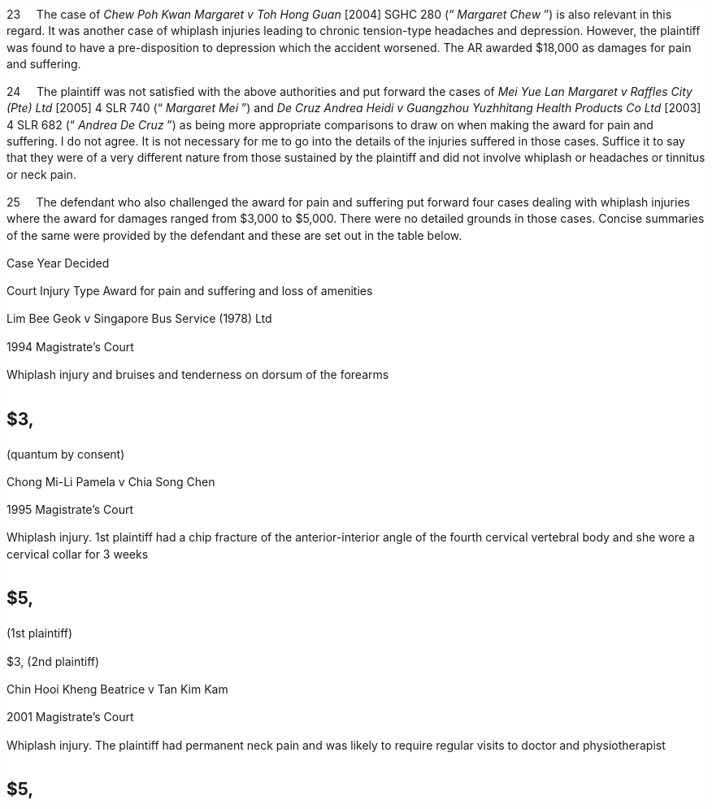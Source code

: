 23     The case of _Chew Poh Kwan Margaret v Toh Hong Guan_ <span class="citation">[2004] SGHC 280</span> (“ _Margaret Chew_ ”) is also relevant in this regard. It was another case of whiplash injuries leading to chronic tension-type headaches and depression. However, the plaintiff was found to have a pre-disposition to depression which the accident worsened. The AR awarded $18,000 as damages for pain and suffering. 

24     The plaintiff was not satisfied with the above authorities and put forward the cases of _Mei Yue Lan Margaret v Raffles City (Pte) Ltd_ <span class="citation">[2005] 4 SLR 740</span> (“ _Margaret Mei_ ”) and _De Cruz Andrea Heidi v Guangzhou Yuzhhitang Health Products Co Ltd_ <span class="citation">[2003] 4 SLR 682</span> (“ _Andrea De Cruz_ ”) as being more appropriate comparisons to draw on when making the award for pain and suffering. I do not agree. It is not necessary for me to go into the details of the injuries suffered in those cases. Suffice it to say that they were of a very different nature from those sustained by the plaintiff and did not involve whiplash or headaches or tinnitus or neck pain. 

25     The defendant who also challenged the award for pain and suffering put forward four cases dealing with whiplash injuries where the award for damages ranged from $3,000 to $5,000. There were no detailed grounds in those cases. Concise summaries of the same were provided by the defendant and these are set out in the table below. 


 Case Year Decided 

 Court Injury Type Award for pain and suffering and loss of amenities 

 Lim Bee Geok v Singapore Bus Service (1978) Ltd 

 1994 Magistrate’s Court 

 Whiplash injury and bruises and tenderness on dorsum of the forearms 

## $3, 

 (quantum by consent) 

 Chong Mi-Li Pamela v Chia Song Chen 

 1995 Magistrate’s Court 

 Whiplash injury. 1st plaintiff had a chip fracture of the anterior-interior angle of the fourth cervical vertebral body and she wore a cervical collar for 3 weeks 

## $5, 

 (1st plaintiff) 

 $3, (2nd plaintiff) 

 Chin Hooi Kheng Beatrice v Tan Kim Kam 

 2001 Magistrate’s Court 

 Whiplash injury. The plaintiff had permanent neck pain and was likely to require regular visits to doctor and physiotherapist 

## $5, 
